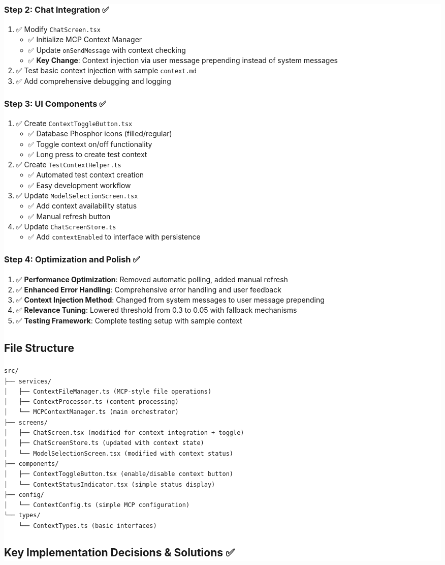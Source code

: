 ### Step 2: Chat Integration ✅
1. ✅ Modify `ChatScreen.tsx`
   - ✅ Initialize MCP Context Manager
   - ✅ Update `onSendMessage` with context checking
   - ✅ **Key Change**: Context injection via user message prepending instead of system messages
2. ✅ Test basic context injection with sample `context.md`
3. ✅ Add comprehensive debugging and logging

### Step 3: UI Components ✅
1. ✅ Create `ContextToggleButton.tsx`
   - ✅ Database Phosphor icons (filled/regular)
   - ✅ Toggle context on/off functionality
   - ✅ Long press to create test context
2. ✅ Create `TestContextHelper.ts`
   - ✅ Automated test context creation
   - ✅ Easy development workflow
3. ✅ Update `ModelSelectionScreen.tsx`
   - ✅ Add context availability status
   - ✅ Manual refresh button
4. ✅ Update `ChatScreenStore.ts`
   - ✅ Add `contextEnabled` to interface with persistence

### Step 4: Optimization and Polish ✅
1. ✅ **Performance Optimization**: Removed automatic polling, added manual refresh
2. ✅ **Enhanced Error Handling**: Comprehensive error handling and user feedback
3. ✅ **Context Injection Method**: Changed from system messages to user message prepending
4. ✅ **Relevance Tuning**: Lowered threshold from 0.3 to 0.05 with fallback mechanisms
5. ✅ **Testing Framework**: Complete testing setup with sample context

## File Structure
```
src/
├── services/
│   ├── ContextFileManager.ts (MCP-style file operations)
│   ├── ContextProcessor.ts (content processing)
│   └── MCPContextManager.ts (main orchestrator)
├── screens/
│   ├── ChatScreen.tsx (modified for context integration + toggle)
│   ├── ChatScreenStore.ts (updated with context state)
│   └── ModelSelectionScreen.tsx (modified with context status)
├── components/
│   ├── ContextToggleButton.tsx (enable/disable context button)
│   └── ContextStatusIndicator.tsx (simple status display)
├── config/
│   └── ContextConfig.ts (simple MCP configuration)
└── types/
    └── ContextTypes.ts (basic interfaces)
```

## Key Implementation Decisions & Solutions ✅

